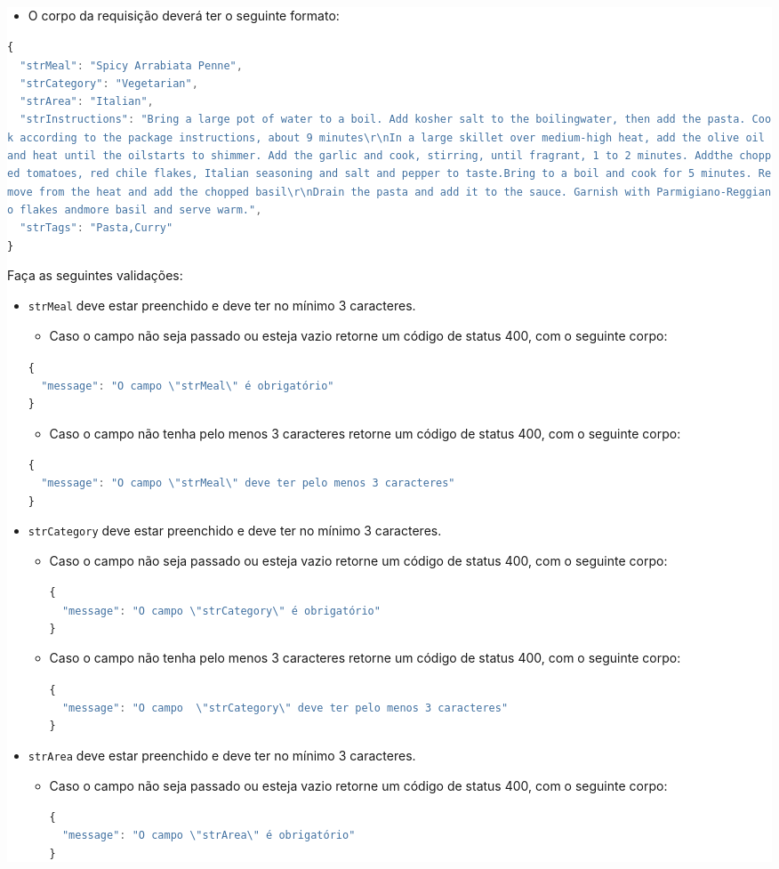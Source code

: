 * O corpo da requisição deverá ter o seguinte formato:

```js
{
  "strMeal": "Spicy Arrabiata Penne",
  "strCategory": "Vegetarian",
  "strArea": "Italian",
  "strInstructions": "Bring a large pot of water to a boil. Add kosher salt to the boilingwater, then add the pasta. Cook according to the package instructions, about 9 minutes\r\nIn a large skillet over medium-high heat, add the olive oil and heat until the oilstarts to shimmer. Add the garlic and cook, stirring, until fragrant, 1 to 2 minutes. Addthe chopped tomatoes, red chile flakes, Italian seasoning and salt and pepper to taste.Bring to a boil and cook for 5 minutes. Remove from the heat and add the chopped basil\r\nDrain the pasta and add it to the sauce. Garnish with Parmigiano-Reggiano flakes andmore basil and serve warm.",
  "strTags": "Pasta,Curry"
}
```

Faça as seguintes validações:

* `strMeal` deve estar preenchido e deve ter no mínimo 3 caracteres.
  * Caso o campo não seja passado ou esteja vazio retorne um código de status 400, com o seguinte corpo:
  ```js
  {
    "message": "O campo \"strMeal\" é obrigatório"
  }
  ```

  * Caso o campo não tenha pelo menos 3 caracteres retorne um código de status 400, com o seguinte corpo:
  ```js
  {
    "message": "O campo \"strMeal\" deve ter pelo menos 3 caracteres"
  }
  ```

* `strCategory` deve estar preenchido e deve ter no mínimo 3 caracteres.
  * Caso o campo não seja passado ou esteja vazio retorne um código de status 400, com o seguinte corpo:
    ```js
    {
      "message": "O campo \"strCategory\" é obrigatório"
    }
    ```


  * Caso o campo não tenha pelo menos 3 caracteres retorne um código de status 400, com o seguinte corpo:
    ```js
    {
      "message": "O campo  \"strCategory\" deve ter pelo menos 3 caracteres"
    }
    ```

* `strArea` deve estar preenchido e deve ter no mínimo 3 caracteres.
  * Caso o campo não seja passado ou esteja vazio retorne um código de status 400, com o seguinte corpo:
    ```js
    {
      "message": "O campo \"strArea\" é obrigatório"
    }
    ```
